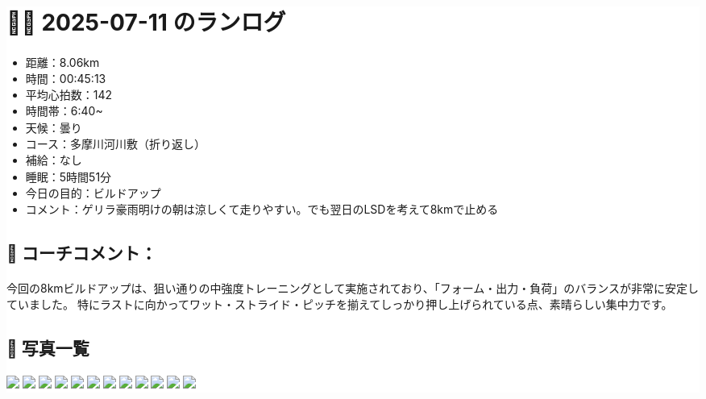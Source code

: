 # 🏃‍♂️ 2025-07-11 のランログ

- 距離：8.06km
- 時間：00:45:13
- 平均心拍数：142
- 時間帯：6:40~
- 天候：曇り
- コース：多摩川河川敷（折り返し）
- 補給：なし
- 睡眠：5時間51分
- 今日の目的：ビルドアップ
- コメント：ゲリラ豪雨明けの朝は涼しくて走りやすい。でも翌日のLSDを考えて8kmで止める

## 📝 コーチコメント：
今回の8kmビルドアップは、狙い通りの中強度トレーニングとして実施されており、「フォーム・出力・負荷」のバランスが非常に安定していました。
特にラストに向かってワット・ストライド・ピッチを揃えてしっかり押し上げられている点、素晴らしい集中力です。

## 📸 写真一覧
<img src="{{ \'/images/2025-07-11/9209E2C4-5F0D-4D33-8624-2CA461F4175D.JPG\' | relative_url }}" width="400" />
<img src="{{ \'/images/2025-07-11/IMG_4392.PNG\' | relative_url }}" width="400" />
<img src="{{ \'/images/2025-07-11/IMG_4393.PNG\' | relative_url }}" width="400" />
<img src="{{ \'/images/2025-07-11/IMG_4394.PNG\' | relative_url }}" width="400" />
<img src="{{ \'/images/2025-07-11/IMG_4395.PNG\' | relative_url }}" width="400" />
<img src="{{ \'/images/2025-07-11/IMG_4399.PNG\' | relative_url }}" width="400" />
<img src="{{ \'/images/2025-07-11/IMG_4400.PNG\' | relative_url }}" width="400" />
<img src="{{ \'/images/2025-07-11/IMG_4401.PNG\' | relative_url }}" width="400" />
<img src="{{ \'/images/2025-07-11/IMG_4402.PNG\' | relative_url }}" width="400" />
<img src="{{ \'/images/2025-07-11/IMG_4403.PNG\' | relative_url }}" width="400" />
<img src="{{ \'/images/2025-07-11/IMG_4404.PNG\' | relative_url }}" width="400" />
<img src="{{ \'/images/2025-07-11/IMG_4405.PNG\' | relative_url }}" width="400" />
